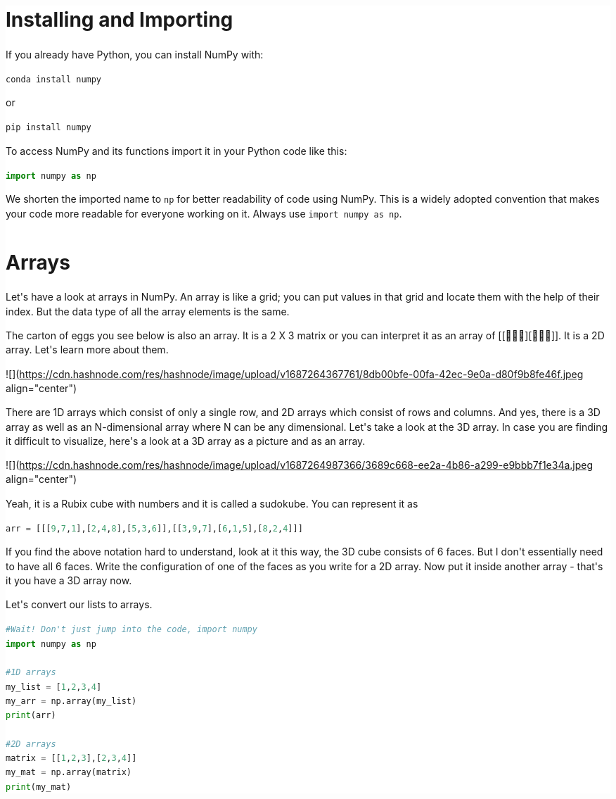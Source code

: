 
# Installing and Importing

If you already have Python, you can install NumPy with:

```python
conda install numpy
```

or

```python
pip install numpy
```

To access NumPy and its functions import it in your Python code like this:

```python
import numpy as np
```

We shorten the imported name to `np` for better readability of code using NumPy. This is a widely adopted convention that makes your code more readable for everyone working on it. Always use `import numpy as np`.

# Arrays

Let's have a look at arrays in NumPy. An array is like a grid; you can put values in that grid and locate them with the help of their index. But the data type of all the array elements is the same.

The carton of eggs you see below is also an array. It is a 2 X 3 matrix or you can interpret it as an array of \[\[🥚🥚🥚\]\[🥚🥚🥚\]\]. It is a 2D array. Let's learn more about them.

![](https://cdn.hashnode.com/res/hashnode/image/upload/v1687264367761/8db00bfe-00fa-42ec-9e0a-d80f9b8fe46f.jpeg align="center")

There are 1D arrays which consist of only a single row, and 2D arrays which consist of rows and columns. And yes, there is a 3D array as well as an N-dimensional array where N can be any dimensional. Let's take a look at the 3D array. In case you are finding it difficult to visualize, here's a look at a 3D array as a picture and as an array.

![](https://cdn.hashnode.com/res/hashnode/image/upload/v1687264987366/3689c668-ee2a-4b86-a299-e9bbb7f1e34a.jpeg align="center")

Yeah, it is a Rubix cube with numbers and it is called a sudokube. You can represent it as

```python
arr = [[[9,7,1],[2,4,8],[5,3,6]],[[3,9,7],[6,1,5],[8,2,4]]]
```

If you find the above notation hard to understand, look at it this way, the 3D cube consists of 6 faces. But I don't essentially need to have all 6 faces. Write the configuration of one of the faces as you write for a 2D array. Now put it inside another array - that's it you have a 3D array now.

Let's convert our lists to arrays.

```python
#Wait! Don't just jump into the code, import numpy
import numpy as np

#1D arrays
my_list = [1,2,3,4]
my_arr = np.array(my_list)
print(arr)

#2D arrays
matrix = [[1,2,3],[2,3,4]]
my_mat = np.array(matrix)
print(my_mat)
```
